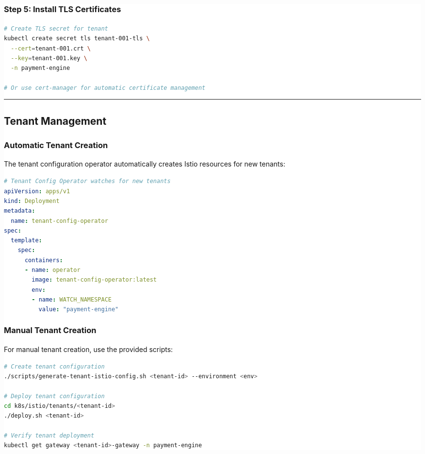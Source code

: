 ### Step 5: Install TLS Certificates

```bash
# Create TLS secret for tenant
kubectl create secret tls tenant-001-tls \
  --cert=tenant-001.crt \
  --key=tenant-001.key \
  -n payment-engine

# Or use cert-manager for automatic certificate management
```

---

## Tenant Management

### Automatic Tenant Creation

The tenant configuration operator automatically creates Istio resources for new tenants:

```yaml
# Tenant Config Operator watches for new tenants
apiVersion: apps/v1
kind: Deployment
metadata:
  name: tenant-config-operator
spec:
  template:
    spec:
      containers:
      - name: operator
        image: tenant-config-operator:latest
        env:
        - name: WATCH_NAMESPACE
          value: "payment-engine"
```

### Manual Tenant Creation

For manual tenant creation, use the provided scripts:

```bash
# Create tenant configuration
./scripts/generate-tenant-istio-config.sh <tenant-id> --environment <env>

# Deploy tenant configuration
cd k8s/istio/tenants/<tenant-id>
./deploy.sh <tenant-id>

# Verify tenant deployment
kubectl get gateway <tenant-id>-gateway -n payment-engine
```
